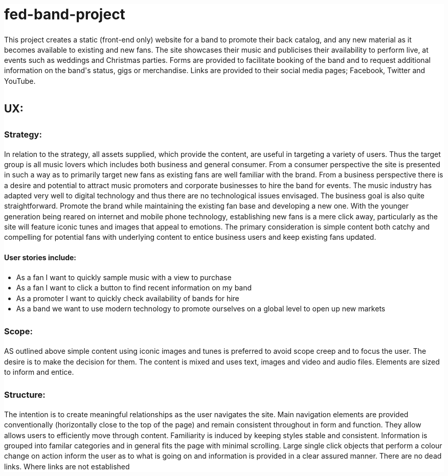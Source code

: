 
# fed-band-project

This project creates a static (front-end only) website for a band to promote their back catalog, and 
any new material as it becomes available to existing and new fans. The site showcases their music and publicises 
their availability to perform live, at events such as weddings and Christmas parties. Forms are provided to 
facilitate booking of the band and to request additional information on the band's status, gigs or merchandise. Links 
are provided to their social media pages; Facebook, Twitter and YouTube.
## UX: ##
### Strategy: ###
In relation to  the strategy, all assets supplied, which provide the content, are useful in targeting a variety of 
users. Thus the  target group is all music lovers which includes both business and general consumer. From a
consumer perspective the site is presented in such a way as to primarily target new fans as existing fans are well 
familiar with the brand. From a business perspective there is a desire and potential to attract music promoters and 
corporate businesses to hire the band for events. The music industry has adapted very well to digital technology and 
thus there are no technological issues envisaged. The business goal is also quite straightforward. Promote the 
brand while maintaining  the existing fan base and developing a new one. With the younger generation being reared on 
internet and mobile phone technology, establishing new fans is a mere click away, particularly as the site will 
feature iconic tunes and images that appeal to emotions. The primary consideration is simple content both catchy and 
compelling for potential fans with underlying content to entice business users and keep existing fans updated.
#### User stories include: ####
* As a fan I want to quickly sample music with a view to purchase 
* As a fan I want to click a button to find recent information on my band 
* As a promoter I want to quickly check availability of bands for hire
* As a band we want to use modern technology to promote ourselves on a global level to open up new markets

### Scope: ###
AS outlined above simple content using iconic images and tunes is preferred to avoid scope creep and to focus the 
user. The desire is to make the decision for them. The content is mixed and uses text, images and video and audio 
files. Elements are sized to inform and entice.
### Structure: ###
The intention is to create meaningful relationships as the user navigates the site. Main navigation elements are 
provided conventionally (horizontally close to the top of the page) and remain consistent throughout in form and 
function. They allow allows users to efficiently move through content. Familiarity is induced by keeping styles 
stable and consistent. Information is grouped into familar categories and in general fits the page with minimal 
scrolling. Large single click objects that perform  a colour change on action inform the user as to what is going 
on and information is provided in a clear assured manner. There are no dead links. Where links are not established 